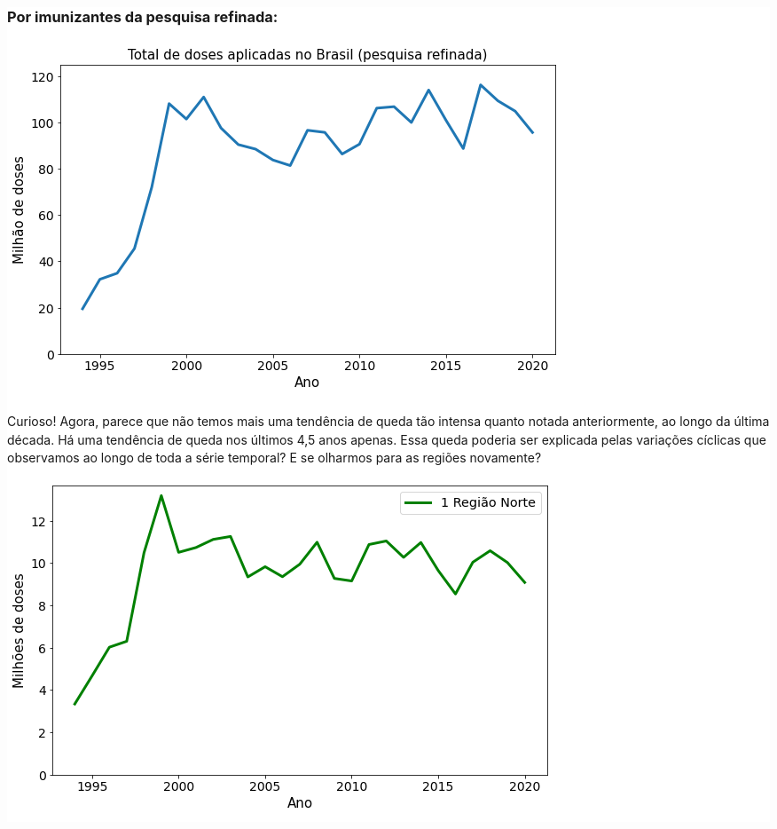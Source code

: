 ### Por imunizantes da pesquisa refinada:

![](https://github.com/RPGraciotti/BootCampAlura/raw/main/Projeto_modulo_1/figs/fig_3.png)

Curioso! Agora, parece que não temos mais uma tendência de queda tão intensa quanto notada anteriormente, ao longo da última década. Há uma tendência de queda nos últimos 4,5 anos apenas. Essa queda poderia ser explicada pelas variações cíclicas que observamos ao longo de toda a série temporal? E se olharmos para as regiões novamente?

![](https://github.com/RPGraciotti/BootCampAlura/raw/main/Projeto_modulo_1/figs/fig_4_1.png)